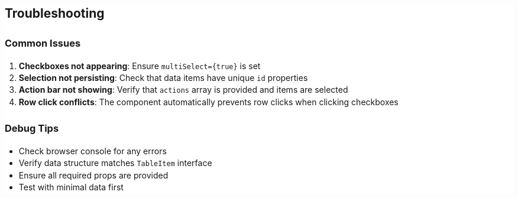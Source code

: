 ## Troubleshooting

### Common Issues

1. **Checkboxes not appearing**: Ensure `multiSelect={true}` is set
2. **Selection not persisting**: Check that data items have unique `id` properties
3. **Action bar not showing**: Verify that `actions` array is provided and items are selected
4. **Row click conflicts**: The component automatically prevents row clicks when clicking checkboxes

### Debug Tips

- Check browser console for any errors
- Verify data structure matches `TableItem` interface
- Ensure all required props are provided
- Test with minimal data first

